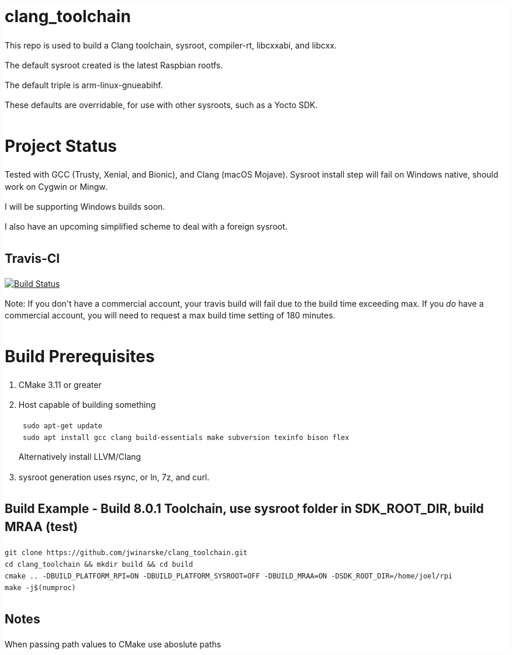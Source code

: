 # clang_toolchain

This repo is used to build a Clang toolchain, sysroot, compiler-rt, libcxxabi, and libcxx.

The default sysroot created is the latest Raspbian rootfs.

The default triple is arm-linux-gnueabihf.

These defaults are overridable, for use with other sysroots, such as a Yocto SDK.

# Project Status

Tested with GCC (Trusty, Xenial, and Bionic), and Clang (macOS Mojave).  Sysroot install step will fail on Windows native, should work on Cygwin or Mingw.

I will be supporting Windows builds soon.

I also have an upcoming simplified scheme to deal with a foreign sysroot.


## Travis-CI

[![Build Status](https://travis-ci.com/jwinarske/clang_toolchain.svg?branch=master)](https://travis-ci.com/jwinarske/clang_toolchain)

Note:  If you don't have a commercial account, your travis build will fail due to the build time exceeding max.  If you *do* have a commercial account, you will need to request a max build time setting of 180 minutes.

# Build Prerequisites

1. CMake 3.11 or greater

2. Host capable of building something

        sudo apt-get update
        sudo apt install gcc clang build-essentials make subversion texinfo bison flex

    Alternatively install LLVM/Clang

3.  sysroot generation uses rsync, or ln, 7z, and curl.

## Build Example - Build 8.0.1 Toolchain, use sysroot folder in SDK_ROOT_DIR, build MRAA (test)

    git clone https://github.com/jwinarske/clang_toolchain.git
    cd clang_toolchain && mkdir build && cd build
    cmake .. -DBUILD_PLATFORM_RPI=ON -DBUILD_PLATFORM_SYSROOT=OFF -DBUILD_MRAA=ON -DSDK_ROOT_DIR=/home/joel/rpi
    make -j$(numproc)

## Notes
When passing path values to CMake use aboslute paths
